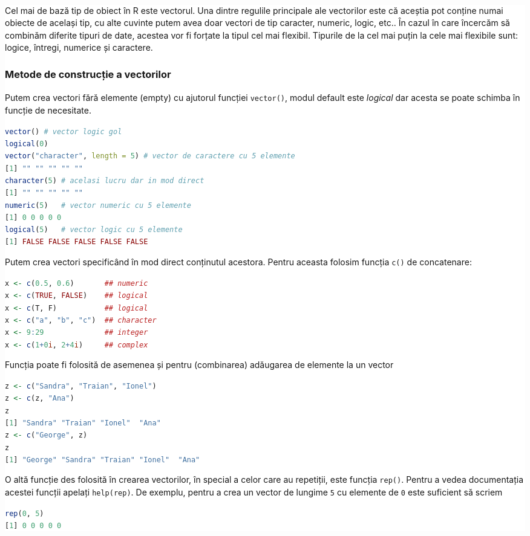 Cel mai de bază tip de obiect în R este vectorul. Una dintre regulile principale ale vectorilor este că aceștia pot conține numai obiecte de același tip, cu alte cuvinte putem avea doar vectori de tip caracter, numeric, logic, etc.. În cazul în care încercăm să combinăm diferite tipuri de date, acestea vor fi forțate la tipul cel mai flexibil. Tipurile de la cel mai puțin la cele mai flexibile sunt: logice, întregi, numerice și caractere.

### Metode de construcție a vectorilor

Putem crea vectori fără elemente (empty) cu ajutorul funcției `vector()`, modul default este *logical* dar acesta se poate schimba în funcție de necesitate.


```r
vector() # vector logic gol
logical(0)
vector("character", length = 5) # vector de caractere cu 5 elemente
[1] "" "" "" "" ""
character(5) # acelasi lucru dar in mod direct
[1] "" "" "" "" ""
numeric(5)   # vector numeric cu 5 elemente
[1] 0 0 0 0 0
logical(5)   # vector logic cu 5 elemente
[1] FALSE FALSE FALSE FALSE FALSE
```

Putem crea vectori specificând în mod direct conținutul acestora. Pentru aceasta folosim funcția `c()` de concatenare:


```r
x <- c(0.5, 0.6)       ## numeric
x <- c(TRUE, FALSE)    ## logical
x <- c(T, F)           ## logical
x <- c("a", "b", "c")  ## character
x <- 9:29              ## integer
x <- c(1+0i, 2+4i)     ## complex
```

Funcția poate fi folosită de asemenea și pentru (combinarea) adăugarea de elemente la un vector 


```r
z <- c("Sandra", "Traian", "Ionel")
z <- c(z, "Ana")
z
[1] "Sandra" "Traian" "Ionel"  "Ana"   
z <- c("George", z)
z
[1] "George" "Sandra" "Traian" "Ionel"  "Ana"   
```

O altă funcție des folosită în crearea vectorilor, în special a celor care au repetiții, este funcția `rep()`. Pentru a vedea documentația acestei funcții apelați `help(rep)`. De exemplu, pentru a crea un vector de lungime `5` cu elemente de `0` este suficient să scriem 


```r
rep(0, 5)
[1] 0 0 0 0 0
```
